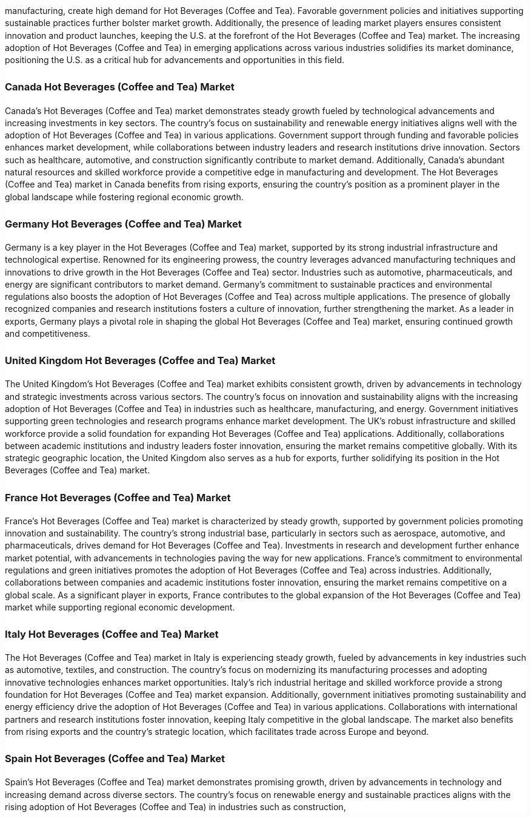 manufacturing, create high demand for Hot Beverages (Coffee and Tea). Favorable government policies and initiatives supporting sustainable practices further bolster market growth. Additionally, the presence of leading market players ensures consistent innovation and product launches, keeping the U.S. at the forefront of the Hot Beverages (Coffee and Tea) market. The increasing adoption of Hot Beverages (Coffee and Tea) in emerging applications across various industries solidifies its market dominance, positioning the U.S. as a critical hub for advancements and opportunities in this field.</p><h3>Canada Hot Beverages (Coffee and Tea) Market</h3><p>Canada&rsquo;s Hot Beverages (Coffee and Tea) market demonstrates steady growth fueled by technological advancements and increasing investments in key sectors. The country&rsquo;s focus on sustainability and renewable energy initiatives aligns well with the adoption of Hot Beverages (Coffee and Tea) in various applications. Government support through funding and favorable policies enhances market development, while collaborations between industry leaders and research institutions drive innovation. Sectors such as healthcare, automotive, and construction significantly contribute to market demand. Additionally, Canada&rsquo;s abundant natural resources and skilled workforce provide a competitive edge in manufacturing and development. The Hot Beverages (Coffee and Tea) market in Canada benefits from rising exports, ensuring the country&rsquo;s position as a prominent player in the global landscape while fostering regional economic growth.</p><h3>Germany Hot Beverages (Coffee and Tea) Market</h3><p>Germany is a key player in the Hot Beverages (Coffee and Tea) market, supported by its strong industrial infrastructure and technological expertise. Renowned for its engineering prowess, the country leverages advanced manufacturing techniques and innovations to drive growth in the Hot Beverages (Coffee and Tea) sector. Industries such as automotive, pharmaceuticals, and energy are significant contributors to market demand. Germany&rsquo;s commitment to sustainable practices and environmental regulations also boosts the adoption of Hot Beverages (Coffee and Tea) across multiple applications. The presence of globally recognized companies and research institutions fosters a culture of innovation, further strengthening the market. As a leader in exports, Germany plays a pivotal role in shaping the global Hot Beverages (Coffee and Tea) market, ensuring continued growth and competitiveness.</p><h3>United Kingdom Hot Beverages (Coffee and Tea) Market</h3><p>The United Kingdom&rsquo;s Hot Beverages (Coffee and Tea) market exhibits consistent growth, driven by advancements in technology and strategic investments across various sectors. The country&rsquo;s focus on innovation and sustainability aligns with the increasing adoption of Hot Beverages (Coffee and Tea) in industries such as healthcare, manufacturing, and energy. Government initiatives supporting green technologies and research programs enhance market development. The UK&rsquo;s robust infrastructure and skilled workforce provide a solid foundation for expanding Hot Beverages (Coffee and Tea) applications. Additionally, collaborations between academic institutions and industry leaders foster innovation, ensuring the market remains competitive globally. With its strategic geographic location, the United Kingdom also serves as a hub for exports, further solidifying its position in the Hot Beverages (Coffee and Tea) market.</p><h3>France Hot Beverages (Coffee and Tea) Market</h3><p>France&rsquo;s Hot Beverages (Coffee and Tea) market is characterized by steady growth, supported by government policies promoting innovation and sustainability. The country&rsquo;s strong industrial base, particularly in sectors such as aerospace, automotive, and pharmaceuticals, drives demand for Hot Beverages (Coffee and Tea). Investments in research and development further enhance market potential, with advancements in technologies paving the way for new applications. France&rsquo;s commitment to environmental regulations and green initiatives promotes the adoption of Hot Beverages (Coffee and Tea) across industries. Additionally, collaborations between companies and academic institutions foster innovation, ensuring the market remains competitive on a global scale. As a significant player in exports, France contributes to the global expansion of the Hot Beverages (Coffee and Tea) market while supporting regional economic development.</p><h3>Italy Hot Beverages (Coffee and Tea) Market</h3><p>The Hot Beverages (Coffee and Tea) market in Italy is experiencing steady growth, fueled by advancements in key industries such as automotive, textiles, and construction. The country&rsquo;s focus on modernizing its manufacturing processes and adopting innovative technologies enhances market opportunities. Italy&rsquo;s rich industrial heritage and skilled workforce provide a strong foundation for Hot Beverages (Coffee and Tea) market expansion. Additionally, government initiatives promoting sustainability and energy efficiency drive the adoption of Hot Beverages (Coffee and Tea) in various applications. Collaborations with international partners and research institutions foster innovation, keeping Italy competitive in the global landscape. The market also benefits from rising exports and the country&rsquo;s strategic location, which facilitates trade across Europe and beyond.</p><h3>Spain Hot Beverages (Coffee and Tea) Market</h3><p>Spain&rsquo;s Hot Beverages (Coffee and Tea) market demonstrates promising growth, driven by advancements in technology and increasing demand across diverse sectors. The country&rsquo;s focus on renewable energy and sustainable practices aligns with the rising adoption of Hot Beverages (Coffee and Tea) in industries such as construction,